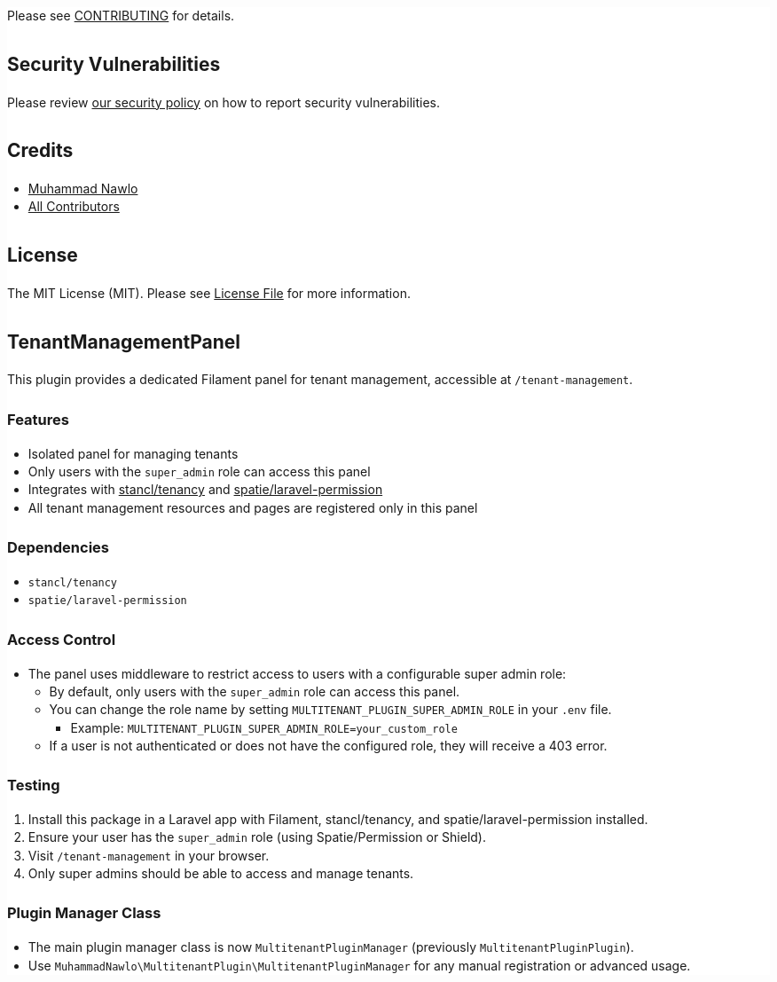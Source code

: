 Please see [CONTRIBUTING](.github/CONTRIBUTING.md) for details.

## Security Vulnerabilities

Please review [our security policy](../../security/policy) on how to report security vulnerabilities.

## Credits

- [Muhammad Nawlo](https://github.com/Muhammad-Nawlo)
- [All Contributors](../../contributors)

## License

The MIT License (MIT). Please see [License File](LICENSE.md) for more information.

## TenantManagementPanel

This plugin provides a dedicated Filament panel for tenant management, accessible at `/tenant-management`.

### Features
- Isolated panel for managing tenants
- Only users with the `super_admin` role can access this panel
- Integrates with [stancl/tenancy](https://github.com/stancl/tenancy) and [spatie/laravel-permission](https://github.com/spatie/laravel-permission)
- All tenant management resources and pages are registered only in this panel

### Dependencies
- `stancl/tenancy`
- `spatie/laravel-permission`

### Access Control
- The panel uses middleware to restrict access to users with a configurable super admin role:
  - By default, only users with the `super_admin` role can access this panel.
  - You can change the role name by setting `MULTITENANT_PLUGIN_SUPER_ADMIN_ROLE` in your `.env` file.
    - Example: `MULTITENANT_PLUGIN_SUPER_ADMIN_ROLE=your_custom_role`
  - If a user is not authenticated or does not have the configured role, they will receive a 403 error.

### Testing
1. Install this package in a Laravel app with Filament, stancl/tenancy, and spatie/laravel-permission installed.
2. Ensure your user has the `super_admin` role (using Spatie/Permission or Shield).
3. Visit `/tenant-management` in your browser.
4. Only super admins should be able to access and manage tenants.

### Plugin Manager Class
- The main plugin manager class is now `MultitenantPluginManager` (previously `MultitenantPluginPlugin`).
- Use `MuhammadNawlo\MultitenantPlugin\MultitenantPluginManager` for any manual registration or advanced usage.
